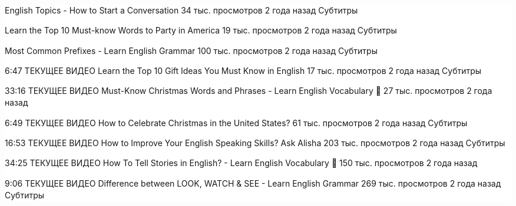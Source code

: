 English Topics - How to Start a Conversation
34 тыс. просмотров
2 года назад
Субтитры

Learn the Top 10 Must-know Words to Party in America
19 тыс. просмотров
2 года назад
Субтитры

Most Common Prefixes - Learn English Grammar
100 тыс. просмотров
2 года назад
Субтитры



6:47
ТЕКУЩЕЕ ВИДЕО
Learn the Top 10 Gift Ideas You Must Know in English
17 тыс. просмотров
2 года назад
Субтитры


33:16
ТЕКУЩЕЕ ВИДЕО
Must-Know Christmas Words and Phrases - Learn English Vocabulary 🔴
27 тыс. просмотров
2 года назад


6:49
ТЕКУЩЕЕ ВИДЕО
How to Celebrate Christmas in the United States?
61 тыс. просмотров
2 года назад
Субтитры


16:53
ТЕКУЩЕЕ ВИДЕО
How to Improve Your English Speaking Skills? Ask Alisha
203 тыс. просмотров
2 года назад
Субтитры


34:25
ТЕКУЩЕЕ ВИДЕО
How To Tell Stories in English? - Learn English Vocabulary 🔴
150 тыс. просмотров
2 года назад


9:06
ТЕКУЩЕЕ ВИДЕО
Difference between LOOK, WATCH & SEE - Learn English Grammar
269 тыс. просмотров
2 года назад
Субтитры
